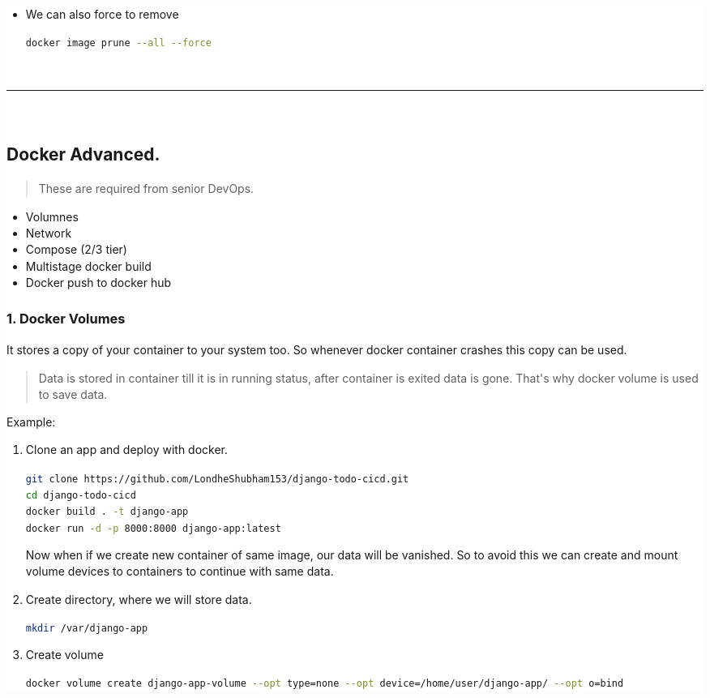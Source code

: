 
* We can also force to remove
    ```bash
    docker image prune --all --force
    ```
 

&nbsp;

---

&nbsp;


## Docker Advanced.

> These are required from senior DevOps.

* Volumnes
* Network
* Compose (2/3 tier)
* Multistage docker build
* Docker push to docker hub


### 1. Docker Volumes

It stores a copy of your container to your system too.
So whenever docker container crashes this copy can be used.
> Data is stored in container till it is in running status, after container is exited data is gone. That's why docker volume is used to save data.


Example: 

1. Clone an app and deploy with docker.

    ```bash
    git clone https://github.com/LondheShubham153/django-todo-cicd.git
    cd django-todo-cicd
    docker build . -t django-app
    docker run -d -p 8000:8000 django-app:latest
    ```

    Now when if we create new container of same image, our data will be vanished. So to avoid this we can create and mount volume devices to containers to continue with same data.

2. Create directory, where we will store data.

    ```bash
    mkdir /var/django-app
    ```
3. Create volume 

    ```bash
    docker volume create django-app-volume --opt type=none --opt device=/home/user/django-app/ --opt o=bind  
    ```
